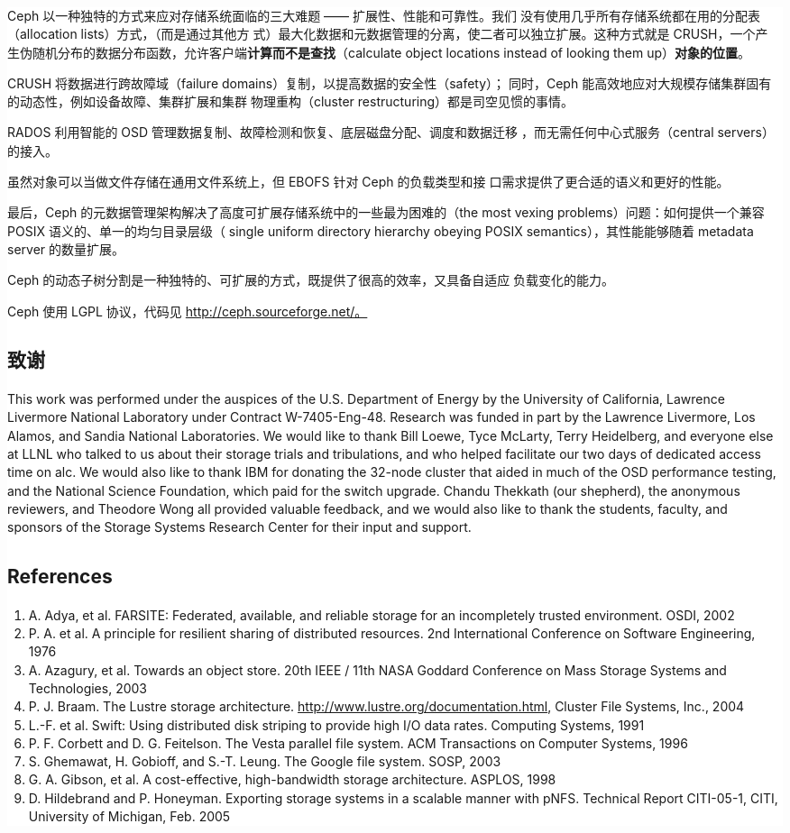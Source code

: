 Ceph 以一种独特的方式来应对存储系统面临的三大难题 —— 扩展性、性能和可靠性。我们
没有使用几乎所有存储系统都在用的分配表（allocation lists）方式，（而是通过其他方
式）最大化数据和元数据管理的分离，使二者可以独立扩展。这种方式就是 CRUSH，一个产
生伪随机分布的数据分布函数，允许客户端**计算而不是查找**（calculate object
locations instead of looking them up）**对象的位置**。

CRUSH 将数据进行跨故障域（failure domains）复制，以提高数据的安全性（safety）；
同时，Ceph 能高效地应对大规模存储集群固有的动态性，例如设备故障、集群扩展和集群
物理重构（cluster restructuring）都是司空见惯的事情。

RADOS 利用智能的 OSD 管理数据复制、故障检测和恢复、底层磁盘分配、调度和数据迁移
，而无需任何中心式服务（central servers）的接入。

虽然对象可以当做文件存储在通用文件系统上，但 EBOFS 针对 Ceph 的负载类型和接
口需求提供了更合适的语义和更好的性能。

最后，Ceph 的元数据管理架构解决了高度可扩展存储系统中的一些最为困难的（the most
vexing problems）问题：如何提供一个兼容 POSIX 语义的、单一的均匀目录层级（
single uniform directory hierarchy obeying POSIX semantics），其性能能够随着
metadata server 的数量扩展。

Ceph 的动态子树分割是一种独特的、可扩展的方式，既提供了很高的效率，又具备自适应
负载变化的能力。

Ceph 使用 LGPL 协议，代码见 http://ceph.sourceforge.net/。

## 致谢

This work was performed under the auspices of the U.S.
Department of Energy by the University of California,
Lawrence Livermore National Laboratory under Contract
W-7405-Eng-48. Research was funded in part by
the Lawrence Livermore, Los Alamos, and Sandia National
Laboratories. We would like to thank Bill Loewe,
Tyce McLarty, Terry Heidelberg, and everyone else at
LLNL who talked to us about their storage trials and
tribulations, and who helped facilitate our two days of
dedicated access time on alc. We would also like to
thank IBM for donating the 32-node cluster that aided
in much of the OSD performance testing, and the National
Science Foundation, which paid for the switch
upgrade. Chandu Thekkath (our shepherd), the anonymous
reviewers, and Theodore Wong all provided valuable
feedback, and we would also like to thank the students,
faculty, and sponsors of the Storage Systems Research
Center for their input and support.

## References

1. A. Adya, et al. FARSITE: Federated, available, and reliable storage for an incompletely trusted environment. OSDI, 2002
2. P. A. et al. A principle for resilient sharing of distributed resources. 2nd International Conference on Software Engineering, 1976
3. A. Azagury, et al. Towards an object store. 20th IEEE / 11th NASA Goddard Conference on Mass Storage Systems and Technologies, 2003
4. P. J. Braam. The Lustre storage architecture. http://www.lustre.org/documentation.html, Cluster File Systems, Inc., 2004
5. L.-F. et al. Swift: Using distributed disk striping to provide high I/O data rates. Computing Systems, 1991
6. P. F. Corbett and D. G. Feitelson. The Vesta parallel file system. ACM Transactions on Computer Systems, 1996
7. S. Ghemawat, H. Gobioff, and S.-T. Leung. The Google file system. SOSP, 2003
8. G. A. Gibson, et al. A cost-effective, high-bandwidth storage architecture. ASPLOS, 1998
9. D. Hildebrand and P. Honeyman. Exporting storage systems in a scalable manner with pNFS. Technical Report CITI-05-1, CITI, University of Michigan, Feb. 2005